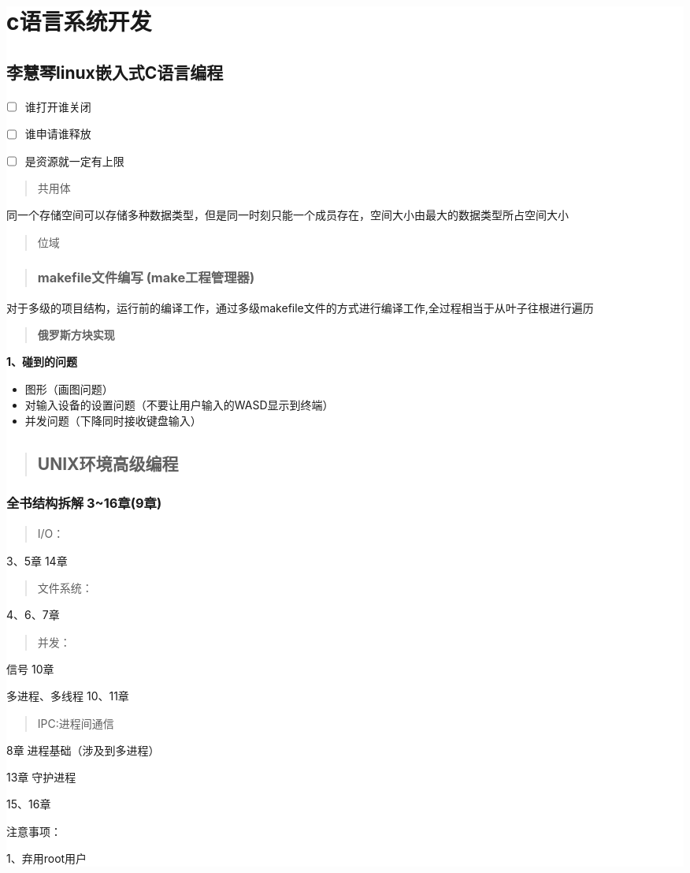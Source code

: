 # c语言系统开发

## 李慧琴linux嵌入式C语言编程

- [ ] 谁打开谁关闭
- [ ] 谁申请谁释放
- [ ] 是资源就一定有上限



> 共用体

同一个存储空间可以存储多种数据类型，但是同一时刻只能一个成员存在，空间大小由最大的数据类型所占空间大小

> 位域

> ### makefile文件编写 (make工程管理器)

对于多级的项目结构，运行前的编译工作，通过多级makefile文件的方式进行编译工作,全过程相当于从叶子往根进行遍历

> **俄罗斯方块实现**

**1、碰到的问题**

- 图形（画图问题）
- 对输入设备的设置问题（不要让用户输入的WASD显示到终端）
- 并发问题（下降同时接收键盘输入）



> ## UNIX环境高级编程

### **全书结构拆解**  3~16章(9章)

> I/O：

3、5章 14章

> 文件系统：

4、6、7章

> 并发：

信号 10章

多进程、多线程  10、11章

> IPC:进程间通信

8章 进程基础（涉及到多进程）

13章 守护进程

15、16章



注意事项：

1、弃用root用户
